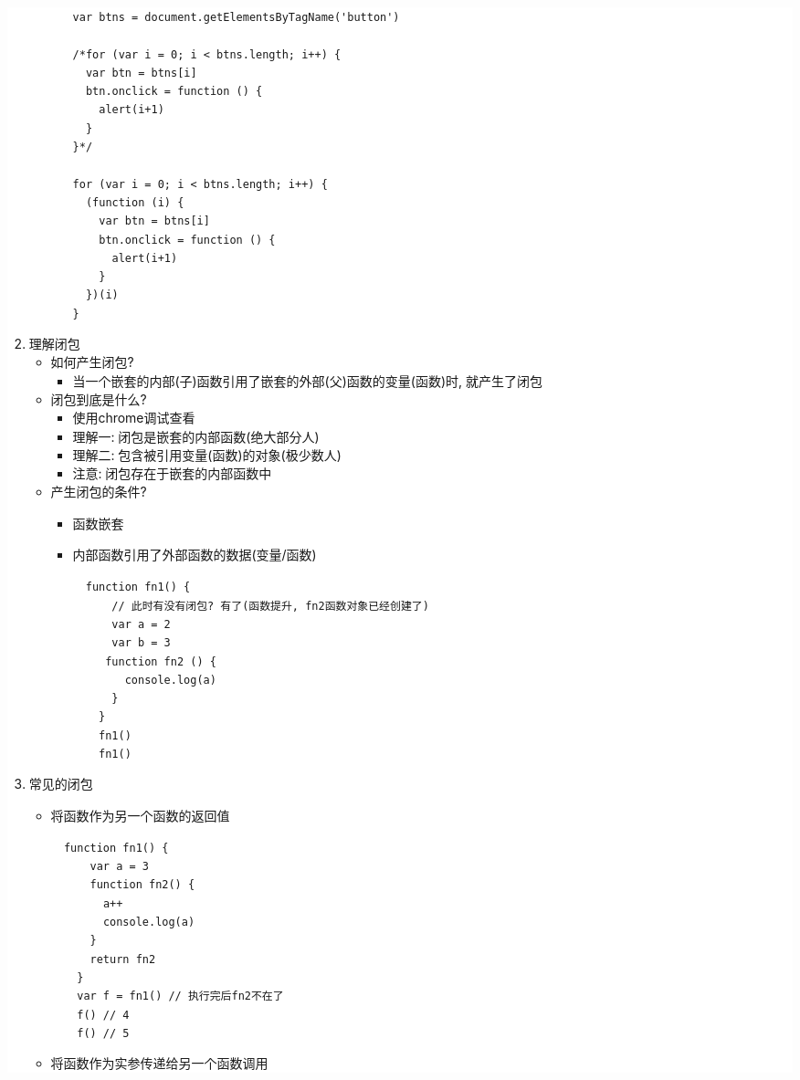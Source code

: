              var btns = document.getElementsByTagName('button')
            
              /*for (var i = 0; i < btns.length; i++) {
                var btn = btns[i]
                btn.onclick = function () {
                  alert(i+1)
                }
              }*/
            
              for (var i = 0; i < btns.length; i++) {
                (function (i) {
                  var btn = btns[i]
                  btn.onclick = function () {
                    alert(i+1)
                  }
                })(i)
              }
2. 理解闭包
      * 如何产生闭包?
        * 当一个嵌套的内部(子)函数引用了嵌套的外部(父)函数的变量(函数)时, 就产生了闭包
      * 闭包到底是什么?
        * 使用chrome调试查看
        * 理解一: 闭包是嵌套的内部函数(绝大部分人)
        * 理解二: 包含被引用变量(函数)的对象(极少数人)
        * 注意: 闭包存在于嵌套的内部函数中
      * 产生闭包的条件?
        * 函数嵌套
        * 内部函数引用了外部函数的数据(变量/函数)     
        
                function fn1() {
                    // 此时有没有闭包? 有了(函数提升, fn2函数对象已经创建了)
                    var a = 2
                    var b = 3
                   function fn2 () {
                      console.log(a)
                    }
                  }
                  fn1()
                  fn1()
3. 常见的闭包
    * 将函数作为另一个函数的返回值
            
            function fn1() {
                var a = 3
                function fn2() {
                  a++
                  console.log(a)
                }
                return fn2
              }
              var f = fn1() // 执行完后fn2不在了
              f() // 4
              f() // 5
    * 将函数作为实参传递给另一个函数调用     
            